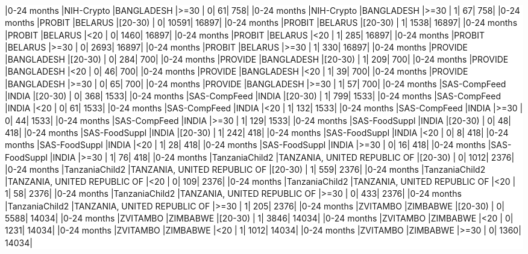 |0-24 months |NIH-Crypto     |BANGLADESH                   |>=30    |            0|     61|   758|
|0-24 months |NIH-Crypto     |BANGLADESH                   |>=30    |            1|     67|   758|
|0-24 months |PROBIT         |BELARUS                      |[20-30) |            0|  10591| 16897|
|0-24 months |PROBIT         |BELARUS                      |[20-30) |            1|   1538| 16897|
|0-24 months |PROBIT         |BELARUS                      |<20     |            0|   1460| 16897|
|0-24 months |PROBIT         |BELARUS                      |<20     |            1|    285| 16897|
|0-24 months |PROBIT         |BELARUS                      |>=30    |            0|   2693| 16897|
|0-24 months |PROBIT         |BELARUS                      |>=30    |            1|    330| 16897|
|0-24 months |PROVIDE        |BANGLADESH                   |[20-30) |            0|    284|   700|
|0-24 months |PROVIDE        |BANGLADESH                   |[20-30) |            1|    209|   700|
|0-24 months |PROVIDE        |BANGLADESH                   |<20     |            0|     46|   700|
|0-24 months |PROVIDE        |BANGLADESH                   |<20     |            1|     39|   700|
|0-24 months |PROVIDE        |BANGLADESH                   |>=30    |            0|     65|   700|
|0-24 months |PROVIDE        |BANGLADESH                   |>=30    |            1|     57|   700|
|0-24 months |SAS-CompFeed   |INDIA                        |[20-30) |            0|    368|  1533|
|0-24 months |SAS-CompFeed   |INDIA                        |[20-30) |            1|    799|  1533|
|0-24 months |SAS-CompFeed   |INDIA                        |<20     |            0|     61|  1533|
|0-24 months |SAS-CompFeed   |INDIA                        |<20     |            1|    132|  1533|
|0-24 months |SAS-CompFeed   |INDIA                        |>=30    |            0|     44|  1533|
|0-24 months |SAS-CompFeed   |INDIA                        |>=30    |            1|    129|  1533|
|0-24 months |SAS-FoodSuppl  |INDIA                        |[20-30) |            0|     48|   418|
|0-24 months |SAS-FoodSuppl  |INDIA                        |[20-30) |            1|    242|   418|
|0-24 months |SAS-FoodSuppl  |INDIA                        |<20     |            0|      8|   418|
|0-24 months |SAS-FoodSuppl  |INDIA                        |<20     |            1|     28|   418|
|0-24 months |SAS-FoodSuppl  |INDIA                        |>=30    |            0|     16|   418|
|0-24 months |SAS-FoodSuppl  |INDIA                        |>=30    |            1|     76|   418|
|0-24 months |TanzaniaChild2 |TANZANIA, UNITED REPUBLIC OF |[20-30) |            0|   1012|  2376|
|0-24 months |TanzaniaChild2 |TANZANIA, UNITED REPUBLIC OF |[20-30) |            1|    559|  2376|
|0-24 months |TanzaniaChild2 |TANZANIA, UNITED REPUBLIC OF |<20     |            0|    109|  2376|
|0-24 months |TanzaniaChild2 |TANZANIA, UNITED REPUBLIC OF |<20     |            1|     58|  2376|
|0-24 months |TanzaniaChild2 |TANZANIA, UNITED REPUBLIC OF |>=30    |            0|    433|  2376|
|0-24 months |TanzaniaChild2 |TANZANIA, UNITED REPUBLIC OF |>=30    |            1|    205|  2376|
|0-24 months |ZVITAMBO       |ZIMBABWE                     |[20-30) |            0|   5588| 14034|
|0-24 months |ZVITAMBO       |ZIMBABWE                     |[20-30) |            1|   3846| 14034|
|0-24 months |ZVITAMBO       |ZIMBABWE                     |<20     |            0|   1231| 14034|
|0-24 months |ZVITAMBO       |ZIMBABWE                     |<20     |            1|   1012| 14034|
|0-24 months |ZVITAMBO       |ZIMBABWE                     |>=30    |            0|   1360| 14034|